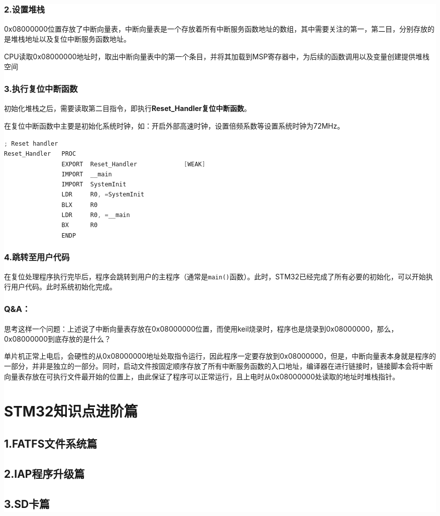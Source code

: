 ### 2.设置堆栈

​	0x08000000位置存放了中断向量表，中断向量表是一个存放着所有中断服务函数地址的数组，其中需要关注的第一，第二目，分别存放的是堆栈地址以及复位中断服务函数地址。

​	CPU读取0x08000000地址时，取出中断向量表中的第一个条目，并将其加载到MSP寄存器中，为后续的函数调用以及变量创建提供堆栈空间

### 3.执行复位中断函数

​	初始化堆栈之后，需要读取第二目指令，即执行**Reset_Handler复位中断函数**。

​	在复位中断函数中主要是初始化系统时钟，如：开启外部高速时钟，设置倍频系数等设置系统时钟为72MHz。

```c
; Reset handler
Reset_Handler   PROC
                EXPORT  Reset_Handler             [WEAK]
                IMPORT  __main
                IMPORT  SystemInit
                LDR     R0, =SystemInit
                BLX     R0               
                LDR     R0, =__main
                BX      R0
                ENDP
```

### 4.跳转至用户代码

​	在复位处理程序执行完毕后，程序会跳转到用户的主程序（通常是`main()`函数）。此时，STM32已经完成了所有必要的初始化，可以开始执行用户代码。此时系统初始化完成。

### Q&A：

​	思考这样一个问题：上述说了中断向量表存放在0x08000000位置，而使用keil烧录时，程序也是烧录到0x08000000，那么，0x08000000到底存放的是什么？

​	单片机正常上电后，会硬性的从0x08000000地址处取指令运行，因此程序一定要存放到0x08000000，但是，中断向量表本身就是程序的一部分，并非是独立的一部分。同时，启动文件按固定顺序存放了所有中断服务函数的入口地址，编译器在进行链接时，链接脚本会将中断向量表存放在可执行文件最开始的位置上，由此保证了程序可以正常运行，且上电时从0x08000000处读取的地址时堆栈指针。



# STM32知识点进阶篇

## 1.FATFS文件系统篇

## 2.IAP程序升级篇

## 3.SD卡篇

